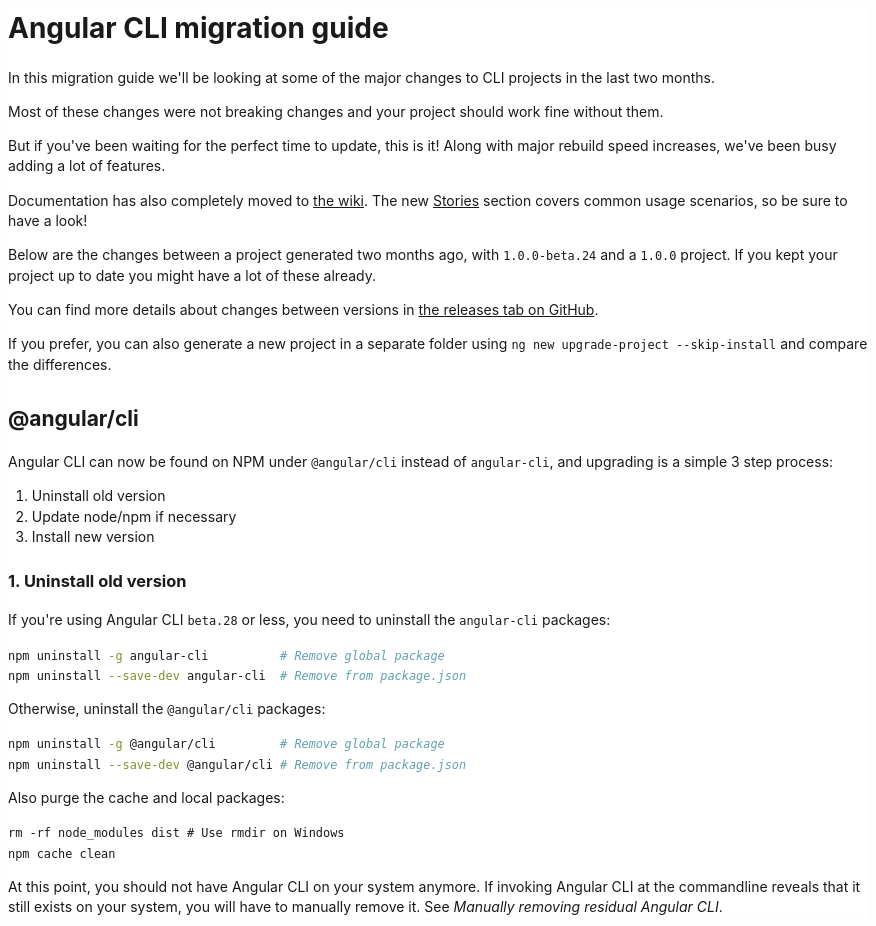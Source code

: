 # Angular CLI migration guide

In this migration guide we'll be looking at some of the major changes to CLI projects in the
last two months.

Most of these changes were not breaking changes and your project should work fine without them.

But if you've been waiting for the perfect time to update, this is it!
Along with major rebuild speed increases, we've been busy adding a lot of features.

Documentation has also completely moved to [the wiki](https://github.com/angular/angular-cli/wiki).
The new [Stories](https://github.com/angular/angular-cli/wiki/stories) section covers common usage
scenarios, so be sure to have a look!

Below are the changes between a project generated two months ago, with `1.0.0-beta.24` and
a `1.0.0` project.
If you kept your project up to date you might have a lot of these already.

You can find more details about changes between versions in [the releases tab on GitHub](https://github.com/angular/angular-cli/releases).

If you prefer, you can also generate a new project in a separate folder using
 `ng new upgrade-project --skip-install` and compare the differences.

## @angular/cli

Angular CLI can now be found on NPM under `@angular/cli` instead of `angular-cli`, and upgrading is a simple 3 step process:

1. Uninstall old version
2. Update node/npm if necessary
3. Install new version

### 1. Uninstall old version

If you're using Angular CLI `beta.28` or less, you need to uninstall the `angular-cli` packages:
```bash
npm uninstall -g angular-cli          # Remove global package
npm uninstall --save-dev angular-cli  # Remove from package.json
```

Otherwise, uninstall the  `@angular/cli` packages:
```bash
npm uninstall -g @angular/cli         # Remove global package
npm uninstall --save-dev @angular/cli # Remove from package.json
```

Also purge the cache and local packages:
```
rm -rf node_modules dist # Use rmdir on Windows
npm cache clean
```

At this point, you should not have Angular CLI on your system anymore. If invoking Angular CLI at the commandline reveals that it still exists on your system, you will have to manually remove it. See _Manually removing residual Angular CLI_.
